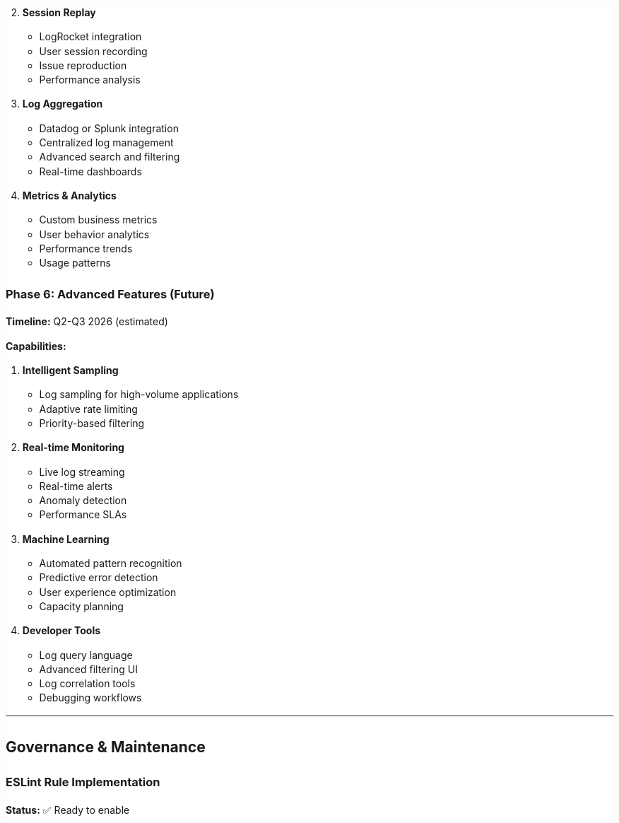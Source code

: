 2. **Session Replay**
   - LogRocket integration
   - User session recording
   - Issue reproduction
   - Performance analysis

3. **Log Aggregation**
   - Datadog or Splunk integration
   - Centralized log management
   - Advanced search and filtering
   - Real-time dashboards

4. **Metrics & Analytics**
   - Custom business metrics
   - User behavior analytics
   - Performance trends
   - Usage patterns

### Phase 6: Advanced Features (Future)

**Timeline:** Q2-Q3 2026 (estimated)

**Capabilities:**
1. **Intelligent Sampling**
   - Log sampling for high-volume applications
   - Adaptive rate limiting
   - Priority-based filtering

2. **Real-time Monitoring**
   - Live log streaming
   - Real-time alerts
   - Anomaly detection
   - Performance SLAs

3. **Machine Learning**
   - Automated pattern recognition
   - Predictive error detection
   - User experience optimization
   - Capacity planning

4. **Developer Tools**
   - Log query language
   - Advanced filtering UI
   - Log correlation tools
   - Debugging workflows

---

## Governance & Maintenance

### ESLint Rule Implementation

**Status:** ✅ Ready to enable
